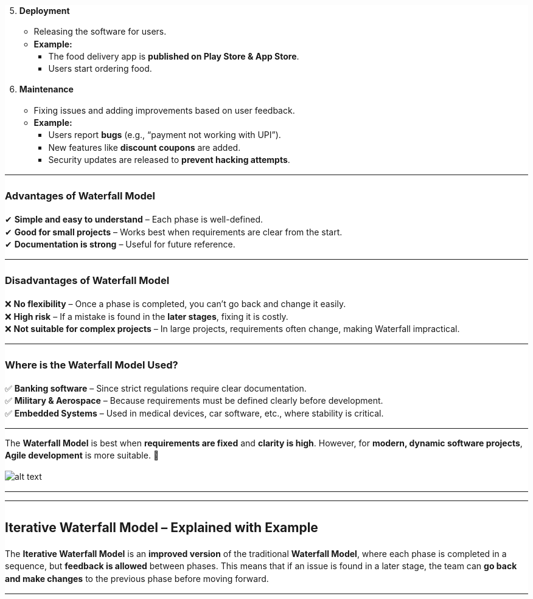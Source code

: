 5. **Deployment**  
   - Releasing the software for users.  
   - **Example:**  
     - The food delivery app is **published on Play Store & App Store**.  
     - Users start ordering food.  

6. **Maintenance**  
   - Fixing issues and adding improvements based on user feedback.  
   - **Example:**  
     - Users report **bugs** (e.g., “payment not working with UPI”).  
     - New features like **discount coupons** are added.  
     - Security updates are released to **prevent hacking attempts**.  

---

### **Advantages of Waterfall Model**  
✔ **Simple and easy to understand** – Each phase is well-defined.  
✔ **Good for small projects** – Works best when requirements are clear from the start.  
✔ **Documentation is strong** – Useful for future reference.  

---

### **Disadvantages of Waterfall Model**  
❌ **No flexibility** – Once a phase is completed, you can’t go back and change it easily.  
❌ **High risk** – If a mistake is found in the **later stages**, fixing it is costly.  
❌ **Not suitable for complex projects** – In large projects, requirements often change, making Waterfall impractical.  

---

### **Where is the Waterfall Model Used?**  
✅ **Banking software** – Since strict regulations require clear documentation.  
✅ **Military & Aerospace** – Because requirements must be defined clearly before development.  
✅ **Embedded Systems** – Used in medical devices, car software, etc., where stability is critical.  

---

The **Waterfall Model** is best when **requirements are fixed** and **clarity is high**. However, for **modern, dynamic software projects**, **Agile development** is more suitable. 🚀

![alt text](https://media.geeksforgeeks.org/wp-content/uploads/20240312115941/waterfall-model.gif)


---
---

## **Iterative Waterfall Model – Explained with Example**  

The **Iterative Waterfall Model** is an **improved version** of the traditional **Waterfall Model**, where each phase is completed in a sequence, but **feedback is allowed** between phases. This means that if an issue is found in a later stage, the team can **go back and make changes** to the previous phase before moving forward.

---